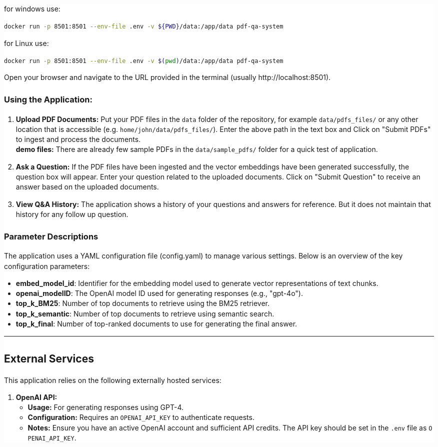 for windows use:
``` bash
docker run -p 8501:8501 --env-file .env -v ${PWD}/data:/app/data pdf-qa-system
```
for Linux use:
``` bash
docker run -p 8501:8501 --env-file .env -v $(pwd)/data:/app/data pdf-qa-system
```
Open your browser and navigate to the URL provided in the terminal (usually http://localhost:8501).

### Using the Application:

1. **Upload PDF Documents:**
Put your PDF files in the `data` folder of the repository,
for example `data/pdfs_files/` or any other location that is accessible (e.g. `home/john/data/pdfs_files/`).
Enter the above path in the text box and Click on "Submit PDFs" to ingest and process the documents.   
**demo files:** There are already few sample PDFs in the `data/sample_pdfs/` folder for a quick test of application.

2. **Ask a Question:**
If the PDF files have been ingested and the vector embeddings have been generated successfully,
the question box will appear.
Enter your question related to the uploaded documents.
Click on "Submit Question" to receive an answer based on the uploaded documents.

3. **View Q&A History:**
The application shows a history of your questions and answers for reference.
But it does not maintain that history for any follow up question.
   

### Parameter Descriptions
The application uses a YAML configuration file (config.yaml) to manage various settings. 
Below is an overview of the key configuration parameters:
- **embed_model_id**: Identifier for the embedding model used to generate vector representations of text chunks.
- **openai_modelID**: The OpenAI model ID used for generating responses (e.g., "gpt-4o").
- **top_k_BM25**: Number of top documents to retrieve using the BM25 retriever.
- **top_k_semantic**: Number of top documents to retrieve using semantic search.
- **top_k_final**: Number of top-ranked documents to use for generating the final answer.

---

## External Services

This application relies on the following externally hosted services:

1. **OpenAI API:**
   - **Usage:** For generating responses using GPT-4.
   - **Configuration:** Requires an `OPENAI_API_KEY` to authenticate requests.
   - **Notes:** Ensure you have an active OpenAI account and sufficient API credits. The API key should be set in the `.env` file as `OPENAI_API_KEY`.
